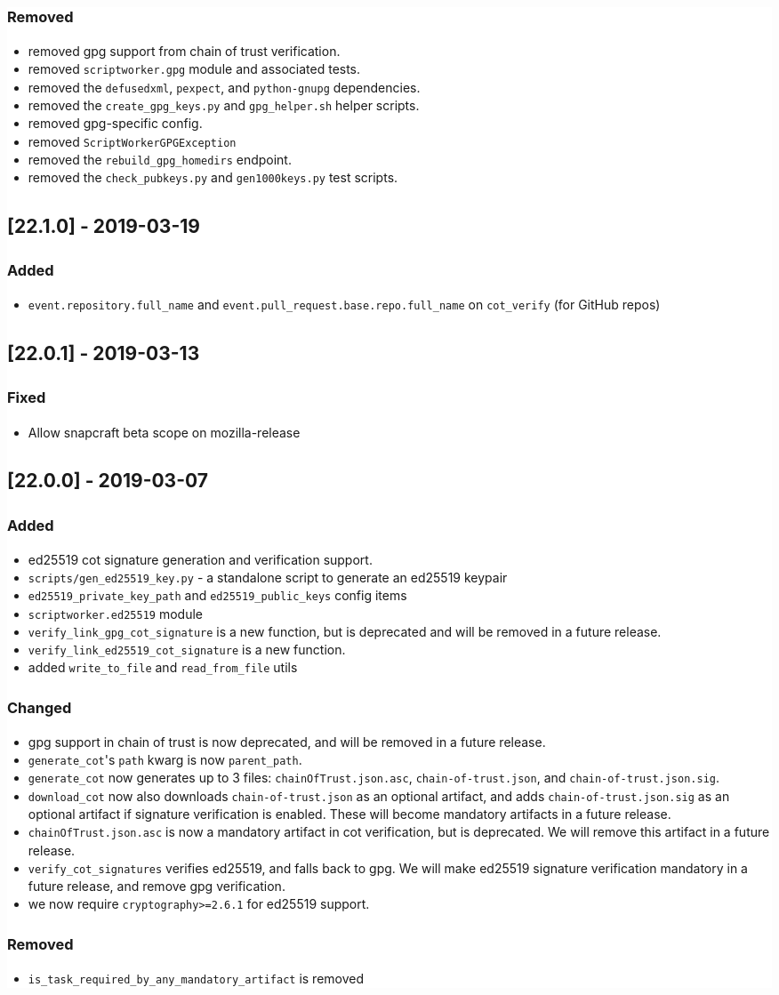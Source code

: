 ### Removed
- removed gpg support from chain of trust verification.
- removed `scriptworker.gpg` module and associated tests.
- removed the `defusedxml`, `pexpect`, and `python-gnupg` dependencies.
- removed the `create_gpg_keys.py` and `gpg_helper.sh` helper scripts.
- removed gpg-specific config.
- removed `ScriptWorkerGPGException`
- removed the `rebuild_gpg_homedirs` endpoint.
- removed the `check_pubkeys.py` and `gen1000keys.py` test scripts.

## [22.1.0] - 2019-03-19
### Added
- `event.repository.full_name` and `event.pull_request.base.repo.full_name` on `cot_verify` (for GitHub repos)

## [22.0.1] - 2019-03-13
### Fixed
- Allow snapcraft beta scope on mozilla-release

## [22.0.0] - 2019-03-07
### Added
- ed25519 cot signature generation and verification support.
- `scripts/gen_ed25519_key.py` - a standalone script to generate an ed25519 keypair
- `ed25519_private_key_path` and `ed25519_public_keys` config items
- `scriptworker.ed25519` module
- `verify_link_gpg_cot_signature` is a new function, but is deprecated and will be removed in a future release.
- `verify_link_ed25519_cot_signature` is a new function.
- added `write_to_file` and `read_from_file` utils

### Changed
- gpg support in chain of trust is now deprecated, and will be removed in a future release.
- `generate_cot`'s `path` kwarg is now `parent_path`.
- `generate_cot` now generates up to 3 files: `chainOfTrust.json.asc`, `chain-of-trust.json`, and `chain-of-trust.json.sig`.
- `download_cot` now also downloads `chain-of-trust.json` as an optional artifact, and adds `chain-of-trust.json.sig` as an optional artifact if signature verification is enabled. These will become mandatory artifacts in a future release.
- `chainOfTrust.json.asc` is now a mandatory artifact in cot verification, but is deprecated. We will remove this artifact in a future release.
- `verify_cot_signatures` verifies ed25519, and falls back to gpg. We will make ed25519 signature verification mandatory in a future release, and remove gpg verification.
- we now require `cryptography>=2.6.1` for ed25519 support.

### Removed
- `is_task_required_by_any_mandatory_artifact` is removed
